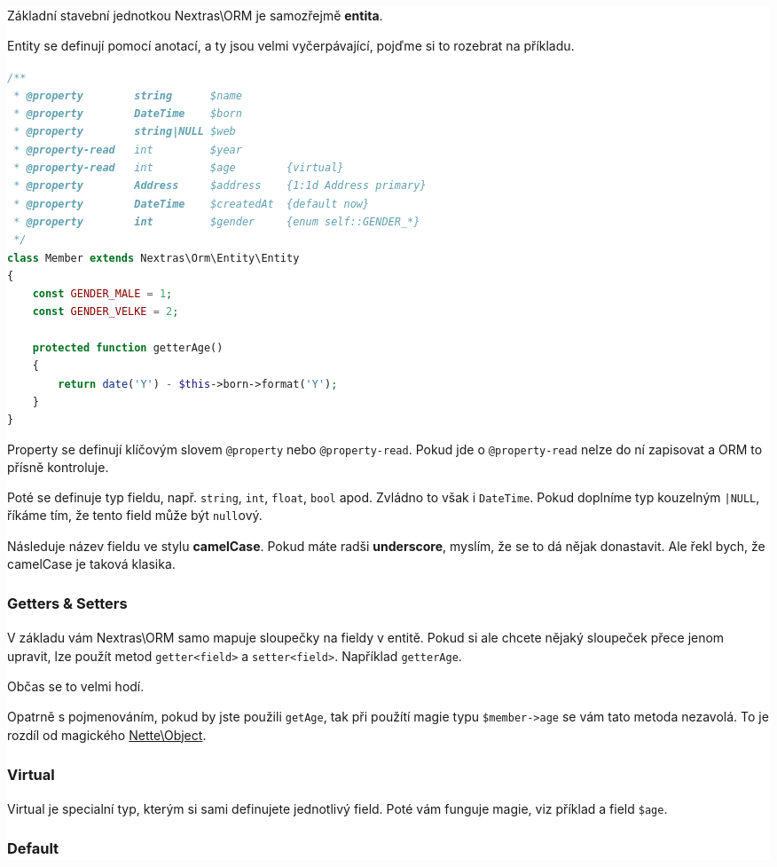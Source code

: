Základní stavební jednotkou Nextras\ORM je samozřejmě **entita**.

Entity se definují pomocí anotací, a ty jsou velmi vyčerpávající, pojďme si to rozebrat na příkladu.

```php
/**
 * @property        string      $name
 * @property        DateTime    $born
 * @property        string|NULL $web
 * @property-read   int         $year
 * @property-read   int         $age        {virtual}
 * @property        Address     $address    {1:1d Address primary}
 * @property        DateTime    $createdAt  {default now}
 * @property        int         $gender     {enum self::GENDER_*}
 */
class Member extends Nextras\Orm\Entity\Entity
{
    const GENDER_MALE = 1;
    const GENDER_VELKE = 2;

    protected function getterAge()
    {
        return date('Y') - $this->born->format('Y');
    }
}
```

Property se definují klíčovým slovem `@property` nebo `@property-read`. Pokud jde o `@property-read` nelze do ní zapisovat a ORM to přísně kontroluje.

Poté se definuje typ fieldu, např. `string`, `int`, `float`, `bool` apod. Zvládno to však i `DateTime`. Pokud doplníme typ kouzelným `|NULL`, říkáme tím, že tento field může být `null`ový.

Následuje název fieldu ve stylu **camelCase**. Pokud máte radši **underscore**, myslím, že se to dá nějak donastavit. Ale řekl bych, že camelCase je taková klasika.

### Getters & Setters

V základu vám Nextras\ORM samo mapuje sloupečky na fieldy v entitě. Pokud si ale chcete nějaký sloupeček přece jenom upravit, lze použít metod `getter<field>` a `setter<field>`. Například `getterAge`.

Občas se to velmi hodí.

Opatrně s pojmenováním, pokud by jste použili `getAge`, tak při použítí magie typu `$member->age` se vám tato metoda nezavolá. To je rozdíl od magického [Nette\Object](http://api.nette.org/2.3/Nette.Object.html).

### Virtual

Virtual je specialní typ, kterým si sami definujete jednotlivý field. Poté vám funguje magie, viz příklad a field `$age`.

### Default
